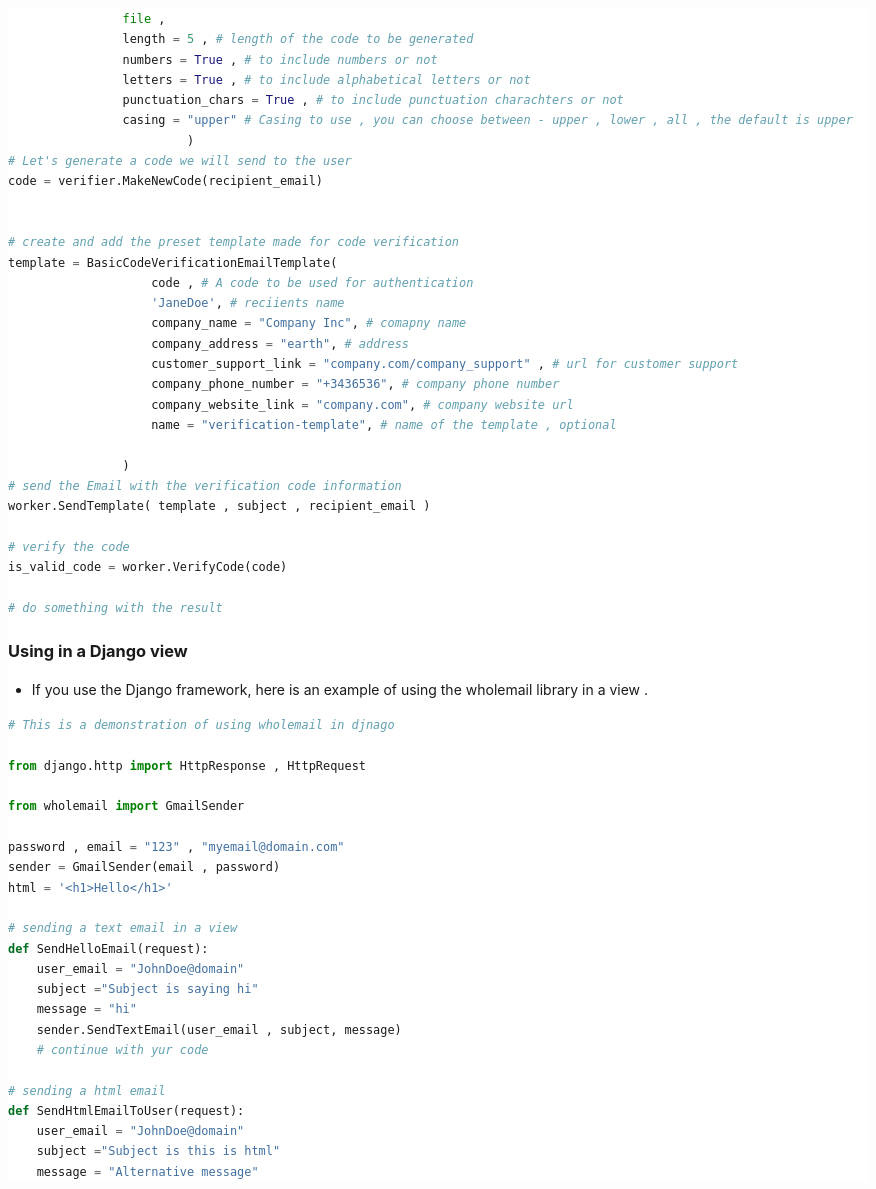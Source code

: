 ```python
				file ,
				length = 5 , # length of the code to be generated
				numbers = True , # to include numbers or not
				letters = True , # to include alphabetical letters or not
				punctuation_chars = True , # to include punctuation charachters or not
				casing = "upper" # Casing to use , you can choose between - upper , lower , all , the default is upper
						 )
# Let's generate a code we will send to the user
code = verifier.MakeNewCode(recipient_email)


# create and add the preset template made for code verification
template = BasicCodeVerificationEmailTemplate(
					code , # A code to be used for authentication
					'JaneDoe', # reciients name
					company_name = "Company Inc", # comapny name
					company_address = "earth", # address
					customer_support_link = "company.com/company_support" , # url for customer support
					company_phone_number = "+3436536", # company phone number
					company_website_link = "company.com", # company website url
					name = "verification-template", # name of the template , optional

				)
# send the Email with the verification code information
worker.SendTemplate( template , subject , recipient_email )

# verify the code
is_valid_code = worker.VerifyCode(code)

# do something with the result
```

### Using in a Django view

[^using_wholemail_in_django]:

- If you use the Django framework, here is an example of using the wholemail library in a view .

```python
# This is a demonstration of using wholemail in djnago

from django.http import HttpResponse , HttpRequest 

from wholemail import GmailSender

password , email = "123" , "myemail@domain.com"
sender = GmailSender(email , password)
html = '<h1>Hello</h1>'

# sending a text email in a view
def SendHelloEmail(request):
	user_email = "JohnDoe@domain"
	subject ="Subject is saying hi"
	message = "hi"
	sender.SendTextEmail(user_email , subject, message)
	# continue with yur code

# sending a html email
def SendHtmlEmailToUser(request):
	user_email = "JohnDoe@domain"
	subject ="Subject is this is html"
	message = "Alternative message"
```